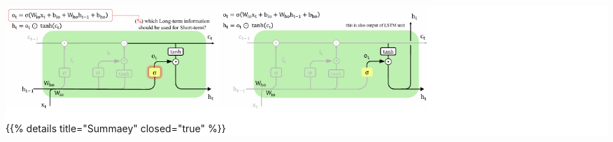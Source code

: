 <img src="image-28.png" width="300"/>

<img src="image-29.png" width="300"/>


{{% details title="Summaey" closed="true" %}}